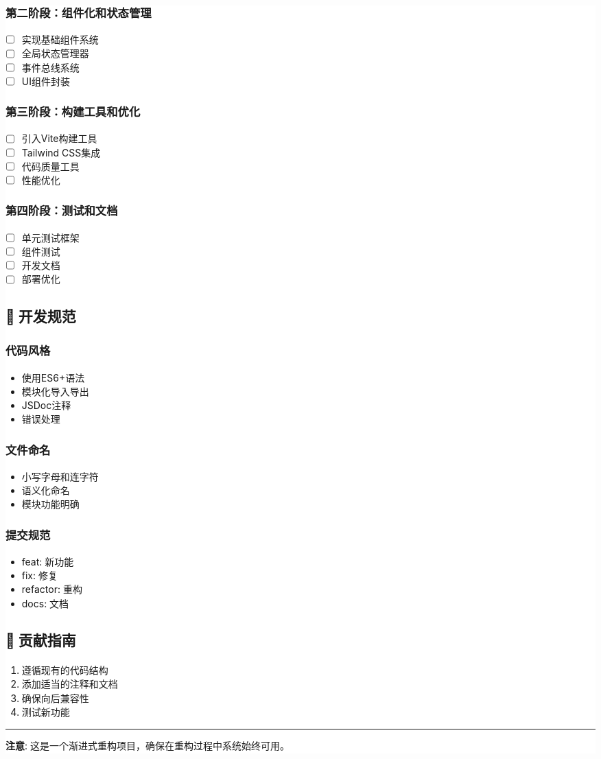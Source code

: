 ### 第二阶段：组件化和状态管理
- [ ] 实现基础组件系统
- [ ] 全局状态管理器
- [ ] 事件总线系统
- [ ] UI组件封装

### 第三阶段：构建工具和优化
- [ ] 引入Vite构建工具
- [ ] Tailwind CSS集成
- [ ] 代码质量工具
- [ ] 性能优化

### 第四阶段：测试和文档
- [ ] 单元测试框架
- [ ] 组件测试
- [ ] 开发文档
- [ ] 部署优化

## 📝 开发规范

### 代码风格
- 使用ES6+语法
- 模块化导入导出
- JSDoc注释
- 错误处理

### 文件命名
- 小写字母和连字符
- 语义化命名
- 模块功能明确

### 提交规范
- feat: 新功能
- fix: 修复
- refactor: 重构
- docs: 文档

## 🤝 贡献指南

1. 遵循现有的代码结构
2. 添加适当的注释和文档
3. 确保向后兼容性
4. 测试新功能

---

**注意**: 这是一个渐进式重构项目，确保在重构过程中系统始终可用。
